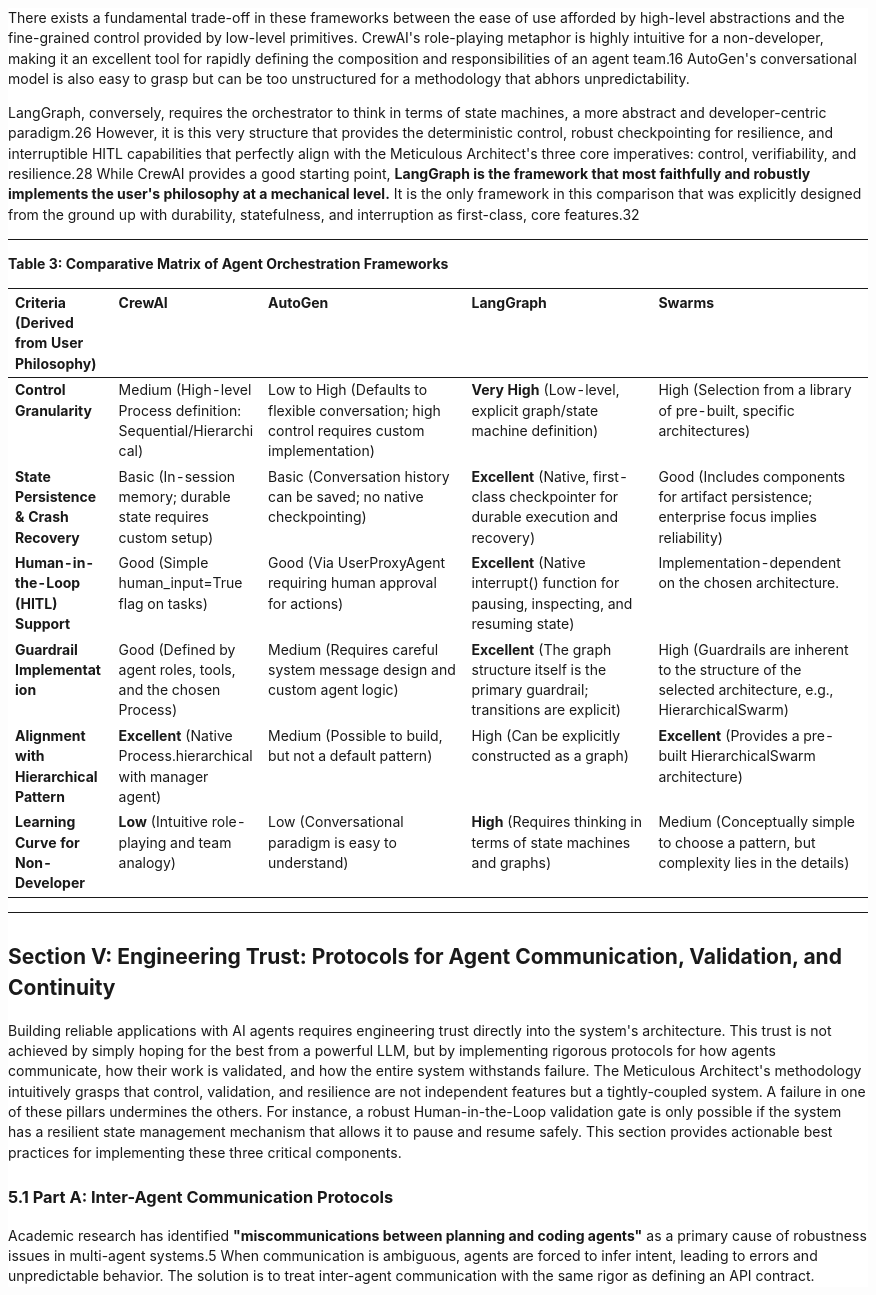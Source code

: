 There exists a fundamental trade-off in these frameworks between the ease of use afforded by high-level abstractions and the fine-grained control provided by low-level primitives. CrewAI's role-playing metaphor is highly intuitive for a non-developer, making it an excellent tool for rapidly defining the composition and responsibilities of an agent team.16 AutoGen's conversational model is also easy to grasp but can be too unstructured for a methodology that abhors unpredictability.

LangGraph, conversely, requires the orchestrator to think in terms of state machines, a more abstract and developer-centric paradigm.26 However, it is this very structure that provides the deterministic control, robust checkpointing for resilience, and interruptible HITL capabilities that perfectly align with the Meticulous Architect's three core imperatives: control, verifiability, and resilience.28 While CrewAI provides a good starting point, **LangGraph is the framework that most faithfully and robustly implements the user's philosophy at a mechanical level.** It is the only framework in this comparison that was explicitly designed from the ground up with durability, statefulness, and interruption as first-class, core features.32

---

**Table 3: Comparative Matrix of Agent Orchestration Frameworks**

| Criteria (Derived from User Philosophy) | CrewAI | AutoGen | LangGraph | Swarms |
| :---- | :---- | :---- | :---- | :---- |
| **Control Granularity** | Medium (High-level Process definition: Sequential/Hierarchical) | Low to High (Defaults to flexible conversation; high control requires custom implementation) | **Very High** (Low-level, explicit graph/state machine definition) | High (Selection from a library of pre-built, specific architectures) |
| **State Persistence & Crash Recovery** | Basic (In-session memory; durable state requires custom setup) | Basic (Conversation history can be saved; no native checkpointing) | **Excellent** (Native, first-class checkpointer for durable execution and recovery) | Good (Includes components for artifact persistence; enterprise focus implies reliability) |
| **Human-in-the-Loop (HITL) Support** | Good (Simple human\_input=True flag on tasks) | Good (Via UserProxyAgent requiring human approval for actions) | **Excellent** (Native interrupt() function for pausing, inspecting, and resuming state) | Implementation-dependent on the chosen architecture. |
| **Guardrail Implementation** | Good (Defined by agent roles, tools, and the chosen Process) | Medium (Requires careful system message design and custom agent logic) | **Excellent** (The graph structure itself is the primary guardrail; transitions are explicit) | High (Guardrails are inherent to the structure of the selected architecture, e.g., HierarchicalSwarm) |
| **Alignment with Hierarchical Pattern** | **Excellent** (Native Process.hierarchical with manager agent) | Medium (Possible to build, but not a default pattern) | High (Can be explicitly constructed as a graph) | **Excellent** (Provides a pre-built HierarchicalSwarm architecture) |
| **Learning Curve for Non-Developer** | **Low** (Intuitive role-playing and team analogy) | Low (Conversational paradigm is easy to understand) | **High** (Requires thinking in terms of state machines and graphs) | Medium (Conceptually simple to choose a pattern, but complexity lies in the details) |

---

## **Section V: Engineering Trust: Protocols for Agent Communication, Validation, and Continuity**

Building reliable applications with AI agents requires engineering trust directly into the system's architecture. This trust is not achieved by simply hoping for the best from a powerful LLM, but by implementing rigorous protocols for how agents communicate, how their work is validated, and how the entire system withstands failure. The Meticulous Architect's methodology intuitively grasps that control, validation, and resilience are not independent features but a tightly-coupled system. A failure in one of these pillars undermines the others. For instance, a robust Human-in-the-Loop validation gate is only possible if the system has a resilient state management mechanism that allows it to pause and resume safely. This section provides actionable best practices for implementing these three critical components.

### **5.1 Part A: Inter-Agent Communication Protocols**

Academic research has identified **"miscommunications between planning and coding agents"** as a primary cause of robustness issues in multi-agent systems.5 When communication is ambiguous, agents are forced to infer intent, leading to errors and unpredictable behavior. The solution is to treat inter-agent communication with the same rigor as defining an API contract.

